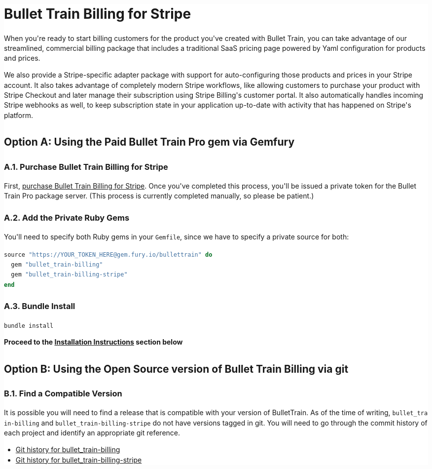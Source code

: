 # Bullet Train Billing for Stripe

When you're ready to start billing customers for the product you've created with Bullet Train, you can take advantage of our streamlined, commercial billing package that includes a traditional SaaS pricing page powered by Yaml configuration for products and prices.

We also provide a Stripe-specific adapter package with support for auto-configuring those products and prices in your Stripe account. It also takes advantage of completely modern Stripe workflows, like allowing customers to purchase your product with Stripe Checkout and later manage their subscription using Stripe Billing's customer portal. It also automatically handles incoming Stripe webhooks as well, to keep subscription state in your application up-to-date with activity that has happened on Stripe's platform.

## Option A: Using the Paid Bullet Train Pro gem via Gemfury

### A.1. Purchase Bullet Train Billing for Stripe

First, [purchase Bullet Train Billing for Stripe](https://buy.stripe.com/28o8zg4dBbrd59u7sM). Once you've completed this process, you'll be issued a private token for the Bullet Train Pro package server. (This process is currently completed manually, so please be patient.)

### A.2. Add the Private Ruby Gems

You'll need to specify both Ruby gems in your `Gemfile`, since we have to specify a private source for both:

```ruby
source "https://YOUR_TOKEN_HERE@gem.fury.io/bullettrain" do
  gem "bullet_train-billing"
  gem "bullet_train-billing-stripe"
end
```

### A.3. Bundle Install

```
bundle install
```

**Proceed to the [Installation Instructions](#installation-instructions) section below**

## Option B: Using the Open Source version of Bullet Train Billing via git

### B.1. Find a Compatible Version

It is possible you will need to find a release that is compatible with your version of BulletTrain. As of the time of writing,
`bullet_train-billing` and `bullet_train-billing-stripe` do not have versions tagged in git. You will need to go through the commit
history of each project and identify an appropriate git reference.
- [Git history for bullet_train-billing](https://github.com/bullet-train-pro/bullet_train-billing/commits/main/)
- [Git history for bullet_train-billing-stripe](https://github.com/bullet-train-pro/bullet_train-billing-stripe/commits/main/)
